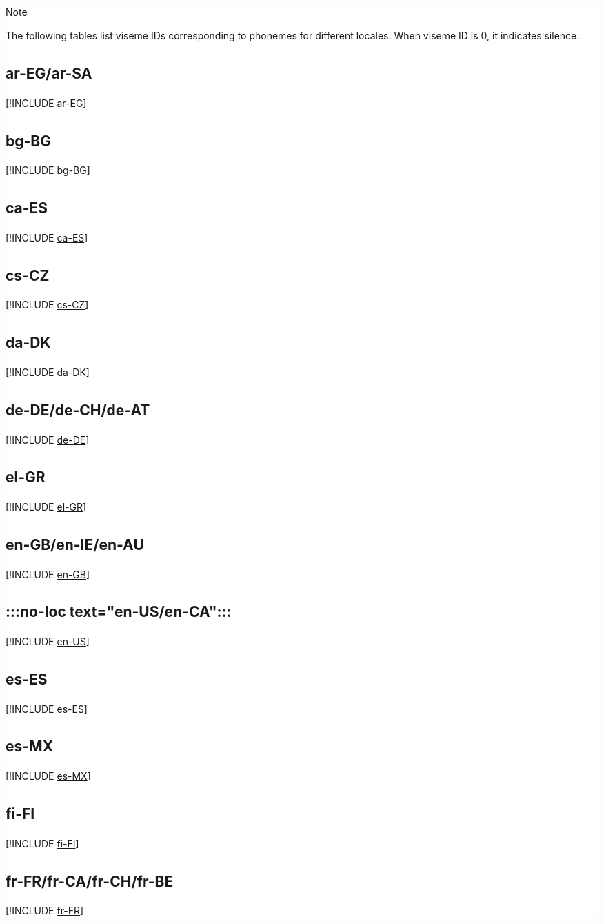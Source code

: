 > [!NOTE]
> The following tables list viseme IDs corresponding to phonemes for different locales. When viseme ID is 0, it indicates silence.

## ar-EG/ar-SA
[!INCLUDE [ar-EG](./includes/phonetic-sets/text-to-speech/ar-eg.md)]

## bg-BG
[!INCLUDE [bg-BG](./includes/phonetic-sets/text-to-speech/bg-bg.md)]

## ca-ES
[!INCLUDE [ca-ES](./includes/phonetic-sets/text-to-speech/ca-es.md)]

## cs-CZ
[!INCLUDE [cs-CZ](./includes/phonetic-sets/text-to-speech/cs-cz.md)]

## da-DK
[!INCLUDE [da-DK](./includes/phonetic-sets/text-to-speech/da-dk.md)]

## de-DE/de-CH/de-AT
[!INCLUDE [de-DE](./includes/phonetic-sets/text-to-speech/de-de.md)]

## el-GR
[!INCLUDE [el-GR](./includes/phonetic-sets/text-to-speech/el-gr.md)]

## en-GB/en-IE/en-AU
[!INCLUDE [en-GB](./includes/phonetic-sets/text-to-speech/en-gb.md)]

## :::no-loc text="en-US/en-CA":::
[!INCLUDE [en-US](./includes/phonetic-sets/text-to-speech/en-us.md)]

## es-ES
[!INCLUDE [es-ES](./includes/phonetic-sets/text-to-speech/es-es.md)]

## es-MX
[!INCLUDE [es-MX](./includes/phonetic-sets/text-to-speech/es-mx.md)]

## fi-FI
[!INCLUDE [fi-FI](./includes/phonetic-sets/text-to-speech/fi-Fi.md)]

## fr-FR/fr-CA/fr-CH/fr-BE
[!INCLUDE [fr-FR](./includes/phonetic-sets/text-to-speech/fr-fr.md)]
